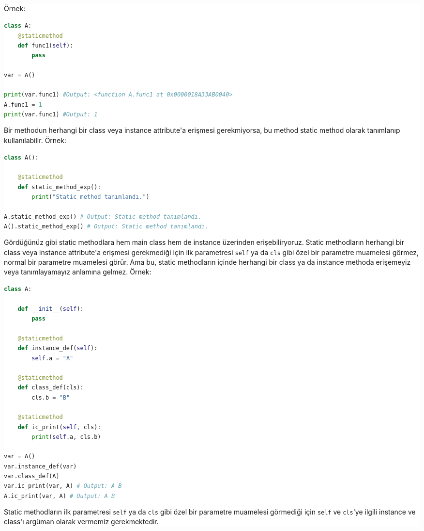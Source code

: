 Örnek:
```py
class A:
    @staticmethod
    def func1(self):
        pass

var = A()

print(var.func1) #Output: <function A.func1 at 0x0000018A33AB0040>
A.func1 = 1
print(var.func1) #Output: 1
```

Bir methodun herhangi bir class veya instance attribute'a erişmesi gerekmiyorsa, bu method static method olarak tanımlanıp kullanılabilir. Örnek:
```py
class A():
    
    @staticmethod
    def static_method_exp():
        print("Static method tanımlandı.")

A.static_method_exp() # Output: Static method tanımlandı.
A().static_method_exp() # Output: Static method tanımlandı.
```
Gördüğünüz gibi static methodlara hem main class hem de instance üzerinden erişebiliryoruz. Static methodların herhangi bir class veya instance attribute'a erişmesi gerekmediği için ilk parametresi `self` ya da `cls` gibi özel bir parametre muamelesi görmez, normal bir parametre muamelesi görür. Ama bu, static methodların içinde herhangi bir class ya da instance methoda erişemeyiz veya tanımlayamayız anlamına gelmez. Örnek:
```py
class A:

    def __init__(self):
        pass

    @staticmethod
    def instance_def(self):
        self.a = "A"

    @staticmethod
    def class_def(cls):
        cls.b = "B"
    
    @staticmethod
    def ic_print(self, cls):
        print(self.a, cls.b)

var = A()
var.instance_def(var)
var.class_def(A)
var.ic_print(var, A) # Output: A B
A.ic_print(var, A) # Output: A B
```
Static methodların ilk parametresi `self` ya da `cls` gibi özel bir parametre muamelesi görmediği için `self` ve `cls`'ye ilgili instance ve class'ı argüman olarak vermemiz gerekmektedir.
